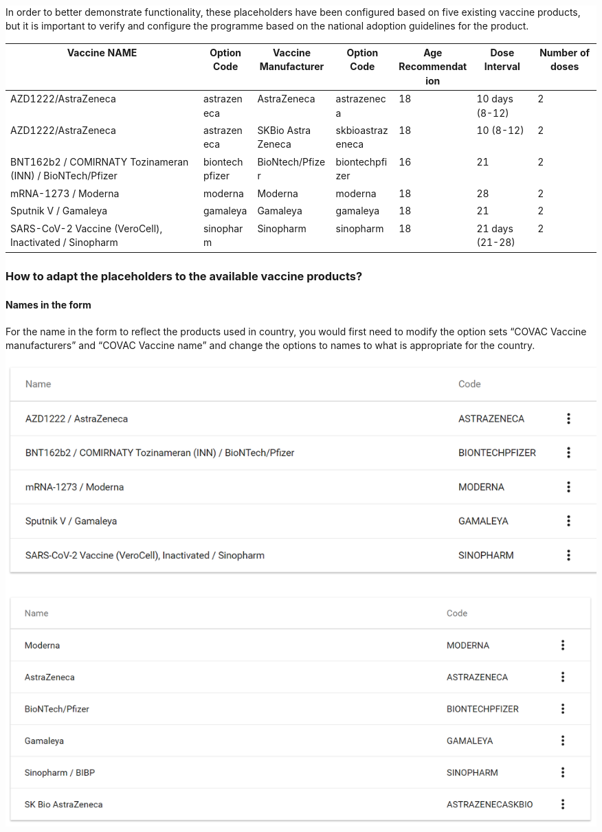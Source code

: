 In order to better demonstrate functionality, these placeholders have been configured based on five existing vaccine products, but it is important to verify and configure the programme based on the national adoption guidelines for the product. 

|Vaccine NAME|Option Code|Vaccine Manufacturer|Option Code|Age Recommendation|Dose Interval|Number of doses|
|--- |--- |--- |--- |--- |--- |--- |
|AZD1222/AstraZeneca|astrazeneca|AstraZeneca|astrazeneca|18|10 days (8-12)|2|
|AZD1222/AstraZeneca|astrazeneca|SKBio Astra Zeneca|skbioastrazeneca|18|10 (8-12)|2|
|BNT162b2 / COMIRNATY Tozinameran (INN) / BioNTech/Pfizer|biontechpfizer|BioNtech/Pfizer|biontechpfizer|16|21|2|
|mRNA-1273 / Moderna|moderna|Moderna|moderna|18|28|2|
|Sputnik V / Gamaleya|gamaleya|Gamaleya|gamaleya|18|21|2|
|SARS-CoV-2 Vaccine (VeroCell), Inactivated / Sinopharm|sinopharm|Sinopharm|sinopharm|18|21 days (21-28) |2|


### How to adapt the placeholders to the available vaccine products?

#### Names in the form

For the name in the form to reflect the products used in country, you would first need to modify the option sets “COVAC Vaccine manufacturers” and “COVAC Vaccine name” and change the options to names to what is appropriate for the country.

![Option set](resources/images/Covac_optionset_1.png)

![Option set](resources/images/Covac_optionset_2.png)
